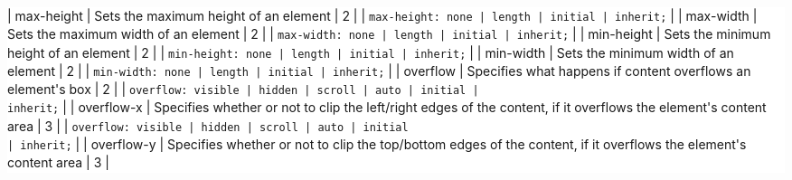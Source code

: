 | max-height                                                                                                                                                                                                                                                                                                                                                                               | Sets the maximum height of an element                                                                            | 2   |
| <code>max-height: none &#124; length &#124; initial &#124; inherit;</code>                                                                                                                                                                                                                                                                                                               |
| max-width                                                                                                                                                                                                                                                                                                                                                                                | Sets the maximum width of an element                                                                             | 2   |
| <code>max-width: none &#124; length &#124; initial &#124; inherit;</code>                                                                                                                                                                                                                                                                                                                |
| min-height                                                                                                                                                                                                                                                                                                                                                                               | Sets the minimum height of an element                                                                            | 2   |
| <code>min-height: none &#124; length &#124; initial &#124; inherit;</code>                                                                                                                                                                                                                                                                                                               |
| min-width                                                                                                                                                                                                                                                                                                                                                                                | Sets the minimum width of an element                                                                             | 2   |
| <code>min-width: none &#124; length &#124; initial &#124; inherit;</code>                                                                                                                                                                                                                                                                                                                |
| overflow                                                                                                                                                                                                                                                                                                                                                                                 | Specifies what happens if content overflows an element's box                                                     | 2   |
| <code>overflow: visible &#124; hidden &#124; scroll &#124; auto &#124; initial &#124; inherit;</code>                                                                                                                                                                                                                                                                                    |
| overflow-x                                                                                                                                                                                                                                                                                                                                                                               | Specifies whether or not to clip the left/right edges of the content, if it overflows the element's content area | 3   |
| <code>overflow: visible &#124; hidden &#124; scroll &#124; auto &#124; initial &#124; inherit;</code>                                                                                                                                                                                                                                                                                    |
| overflow-y                                                                                                                                                                                                                                                                                                                                                                               | Specifies whether or not to clip the top/bottom edges of the content, if it overflows the element's content area | 3   |